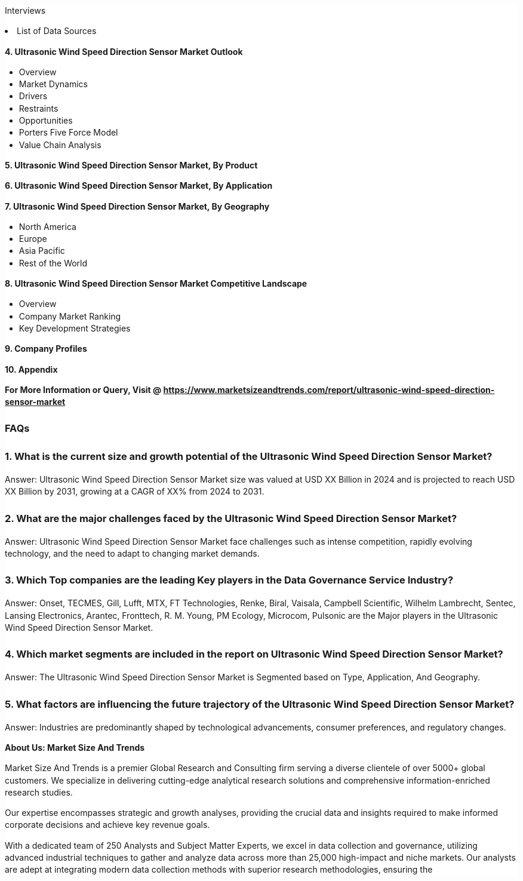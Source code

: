 Interviews</span></li><li><span class="">List of Data Sources</span></li></ul></div><div class="" data-test-id=""><p><strong><span class="">4. Ultrasonic Wind Speed Direction Sensor Market Outlook</span></strong></p></div><div class="" data-test-id=""><ul><li><span class="">Overview</span></li><li><span class="">Market Dynamics</span></li><li><span class="">Drivers</span></li><li><span class="">Restraints</span></li><li><span class="">Opportunities</span></li><li><span class="">Porters Five Force Model</span></li><li><span class="">Value Chain Analysis</span></li></ul></div><div class="" data-test-id=""><p><strong><span class="">5. Ultrasonic Wind Speed Direction Sensor Market, By Product</span></strong></p></div><div class="" data-test-id=""><p><strong><span class="">6. Ultrasonic Wind Speed Direction Sensor Market, By Application</span></strong></p></div><div class="" data-test-id=""><p><strong><span class="">7. Ultrasonic Wind Speed Direction Sensor Market, By Geography</span></strong></p></div><div class="" data-test-id=""><ul><li><span class="">North America</span></li><li><span class="">Europe</span></li><li><span class="">Asia Pacific</span></li><li><span class="">Rest of the World</span></li></ul></div><div class="" data-test-id=""><p><strong><span class="">8. Ultrasonic Wind Speed Direction Sensor Market Competitive Landscape</span></strong></p></div><div class="" data-test-id=""><ul><li><span class="">Overview</span></li><li><span class="">Company Market Ranking</span></li><li><span class="">Key Development Strategies</span></li></ul></div><div class="" data-test-id=""><p><strong><span class="">9. Company Profiles</span></strong></p></div><div class="" data-test-id=""><p><strong><span class="">10. Appendix</span></strong></p></div><div class="" data-test-id=""><p><strong><span class="">For More Information or Query, Visit @ <a href="https://www.marketsizeandtrends.com/report/ultrasonic-wind-speed-direction-sensor-market" target="_blank">https://www.marketsizeandtrends.com/report/ultrasonic-wind-speed-direction-sensor-market</a></span></strong></p></div><div class="" data-test-id=""><div class="article-main__content" data-test-id="publishing-text-block"><h3><strong><span class="">FAQs</span></strong></h3></div><div class="article-main__content" data-test-id="publishing-text-block"><h3><span class="">1. What is the current size and growth potential of the Ultrasonic Wind Speed Direction Sensor Market?</span></h3></div><div class="article-main__content" data-test-id="publishing-text-block"><p><span class="font-[700]">Answer</span><span class="">: Ultrasonic Wind Speed Direction Sensor Market size was valued at USD XX Billion in 2024 and is projected to reach USD XX Billion by 2031, growing at a CAGR of XX% from 2024 to 2031.</span></p></div><div class="article-main__content" data-test-id="publishing-text-block"><h3><span class="">2. What are the major challenges faced by the Ultrasonic Wind Speed Direction Sensor Market?</span></h3></div><div class="article-main__content" data-test-id="publishing-text-block"><p><span class="font-[700]">Answer</span><span class="">: Ultrasonic Wind Speed Direction Sensor Market face challenges such as intense competition, rapidly evolving technology, and the need to adapt to changing market demands.</span></p></div><div class="article-main__content" data-test-id="publishing-text-block"><h3><span class="">3. Which Top companies are the leading Key players in the Data Governance Service Industry?</span></h3></div><div class="article-main__content" data-test-id="publishing-text-block"><p><span class="font-[700]">Answer</span><span class="">: Onset, TECMES, Gill, Lufft, MTX, FT Technologies, Renke, Biral, Vaisala, Campbell Scientific, Wilhelm Lambrecht, Sentec, Lansing Electronics, Arantec, Fronttech, R. M. Young, PM Ecology, Microcom, Pulsonic are the Major players in the Ultrasonic Wind Speed Direction Sensor Market.</span></p></div><div class="article-main__content" data-test-id="publishing-text-block"><h3><span class="">4. Which market segments are included in the report on Ultrasonic Wind Speed Direction Sensor Market?</span></h3></div><div class="article-main__content" data-test-id="publishing-text-block"><p><span class="font-[700]">Answer</span><span class="">: The Ultrasonic Wind Speed Direction Sensor Market is Segmented based on Type, Application, And Geography.</span></p></div><div class="article-main__content" data-test-id="publishing-text-block"><h3><span class="">5. What factors are influencing the future trajectory of the Ultrasonic Wind Speed Direction Sensor Market?</span></h3></div><div class="article-main__content" data-test-id="publishing-text-block"><p><span class="font-[700]">Answer:</span><span class="">&nbsp;Industries are predominantly shaped by technological advancements, consumer preferences, and regulatory changes.</span></p></div><p><strong><span class="">About Us: Market Size And Trends</span></strong></p></div><div class="" data-test-id=""><p><span class="">Market Size And Trends is a premier Global Research and Consulting firm serving a diverse clientele of over 5000+ global customers. We specialize in delivering cutting-edge analytical research solutions and comprehensive information-enriched research studies.</span></p></div><div class="" data-test-id=""><p><span class="">Our expertise encompasses strategic and growth analyses, providing the crucial data and insights required to make informed corporate decisions and achieve key revenue goals.</span></p></div><div class="" data-test-id=""><p><span class="">With a dedicated team of 250 Analysts and Subject Matter Experts, we excel in data collection and governance, utilizing advanced industrial techniques to gather and analyze data across more than 25,000 high-impact and niche markets. Our analysts are adept at integrating modern data collection methods with superior research methodologies, ensuring the